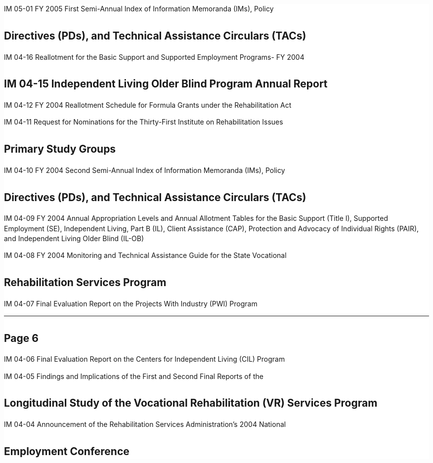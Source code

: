 IM 05-01  FY 2005 First Semi-Annual Index of Information Memoranda (IMs), Policy
## Directives (PDs), and Technical Assistance Circulars (TACs)

IM 04-16  Reallotment for the Basic Support and Supported Employment Programs- FY
2004

## IM 04-15  Independent Living Older Blind Program Annual Report


IM 04-12  FY 2004 Reallotment Schedule for Formula Grants under the Rehabilitation Act

IM 04-11  Request for Nominations for the Thirty-First Institute on Rehabilitation Issues
## Primary Study Groups

IM 04-10  FY 2004 Second Semi-Annual Index of Information Memoranda (IMs), Policy
## Directives (PDs), and Technical Assistance Circulars (TACs)

IM 04-09  FY 2004 Annual Appropriation Levels and Annual Allotment Tables for the
Basic Support (Title I), Supported Employment (SE), Independent Living, Part B
(IL), Client Assistance (CAP), Protection and Advocacy of Individual Rights
(PAIR), and Independent Living Older Blind (IL-OB)

IM 04-08  FY 2004 Monitoring and Technical Assistance Guide for the State Vocational
## Rehabilitation Services Program


IM 04-07  Final Evaluation Report on the Projects With Industry (PWI) Program







---
## Page 6








IM 04-06  Final Evaluation Report on the Centers for Independent Living (CIL) Program

IM 04-05  Findings and Implications of the First and Second Final Reports of the
## Longitudinal Study of the Vocational Rehabilitation (VR) Services Program

IM 04-04  Announcement of the Rehabilitation Services Administration’s 2004 National
## Employment Conference
